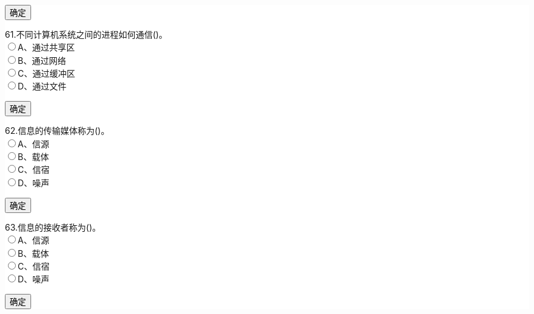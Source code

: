 <button onClick="javascript:if(document.getElementById('2-60-B').checked){document.getElementById('2-60').style.color='#3eaf7c'}else{document.getElementById('2-60').style.color='#F4606C'}">确定</button>

<form id="2-61">
61.不同计算机系统之间的进程如何通信()。
<br />
<input type="radio" id="2-61-A" name="xxx" />A、通过共享区
<br />
<input type="radio" id="2-61-B" name="xxx" />B、通过网络
<br />
<input type="radio" id="2-61-C" name="xxx" />C、通过缓冲区
<br />
<input type="radio" id="2-61-D" name="xxx" />D、通过文件
<br />
</form>

<button onClick="javascript:if(document.getElementById('2-61-B').checked){document.getElementById('2-61').style.color='#3eaf7c'}else{document.getElementById('2-61').style.color='#F4606C'}">确定</button>

<form id="2-62">
62.信息的传输媒体称为()。
<br />
<input type="radio" id="2-62-A" name="xxx" />A、信源
<br />
<input type="radio" id="2-62-B" name="xxx" />B、载体
<br />
<input type="radio" id="2-62-C" name="xxx" />C、信宿
<br />
<input type="radio" id="2-62-D" name="xxx" />D、噪声
<br />
</form>

<button onClick="javascript:if(document.getElementById('2-62-B').checked){document.getElementById('2-62').style.color='#3eaf7c'}else{document.getElementById('2-62').style.color='#F4606C'}">确定</button>

<form id="2-63">
63.信息的接收者称为()。
<br />
<input type="radio" id="2-63-A" name="xxx" />A、信源
<br />
<input type="radio" id="2-63-B" name="xxx" />B、载体
<br />
<input type="radio" id="2-63-C" name="xxx" />C、信宿
<br />
<input type="radio" id="2-63-D" name="xxx" />D、噪声
<br />
</form>

<button onClick="javascript:if(document.getElementById('2-63-C').checked){document.getElementById('2-63').style.color='#3eaf7c'}else{document.getElementById('2-63').style.color='#F4606C'}">确定</button>
